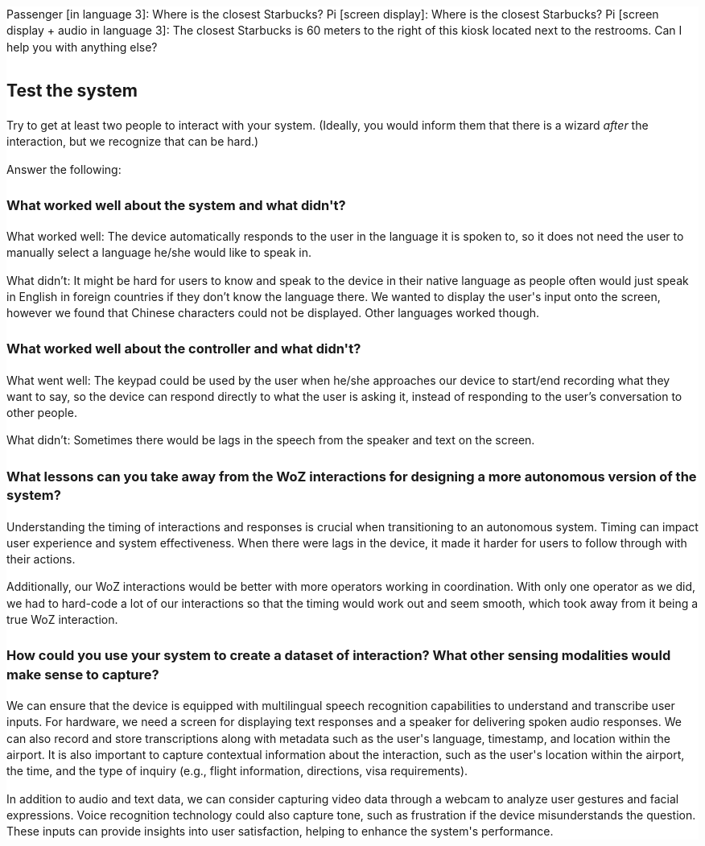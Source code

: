 Passenger [in language 3]: Where is the closest Starbucks?
Pi [screen display]: Where is the closest Starbucks?
Pi [screen display + audio in language 3]: The closest Starbucks is 60 meters to the right of this kiosk located next to the restrooms. Can I help you with anything else?

## Test the system
Try to get at least two people to interact with your system. (Ideally, you would inform them that there is a wizard _after_ the interaction, but we recognize that can be hard.)

Answer the following:

### What worked well about the system and what didn't?

What worked well: The device automatically responds to the user in the language it is spoken to, so it does not need the user to manually select a language he/she would like to speak in. 

What didn’t: It might be hard for users to know and speak to the device in their native language as people often would just speak in English in foreign countries if they don’t know the language there. We wanted to display the user's input onto the screen, however we found that Chinese characters could not be displayed. Other languages worked though. 

### What worked well about the controller and what didn't?

What went well: The keypad could be used by the user when he/she approaches our device to start/end recording what they want to say, so the device can respond directly to what the user is asking it, instead of responding to the user’s conversation to other people. 
 
What didn’t: Sometimes there would be lags in the speech from the speaker and text on the screen. 

### What lessons can you take away from the WoZ interactions for designing a more autonomous version of the system?

Understanding the timing of interactions and responses is crucial when transitioning to an autonomous system. Timing can impact user experience and system effectiveness. When there were lags in the device, it made it harder for users to follow through with their actions. 

Additionally, our WoZ interactions would be better with more operators working in coordination. With only one operator as we did, we had to hard-code a lot of our interactions so that the timing would work out and seem smooth, which took away from it being a true WoZ interaction.

### How could you use your system to create a dataset of interaction? What other sensing modalities would make sense to capture?

We can ensure that the device is equipped with multilingual speech recognition capabilities to understand and transcribe user inputs. For hardware, we need a screen for displaying text responses and a speaker for delivering spoken audio responses. We can also record and store transcriptions along with metadata such as the user's language, timestamp, and location within the airport. It is also important to capture contextual information about the interaction, such as the user's location within the airport, the time, and the type of inquiry (e.g., flight information, directions, visa requirements).

In addition to audio and text data, we can consider capturing video data through a webcam to analyze user gestures and facial expressions. Voice recognition technology could also capture tone, such as frustration if the device misunderstands the question. These inputs can provide insights into user satisfaction, helping to enhance the system's performance.

